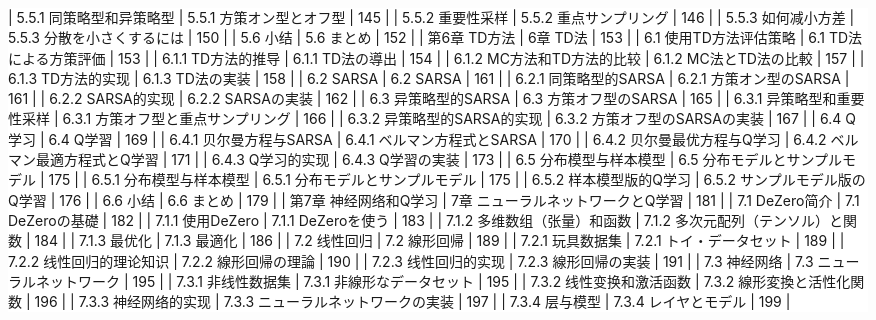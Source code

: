 | 5.5.1 同策略型和异策略型  | 5.5.1 方策オン型とオフ型 | 145  |
| 5.5.2 重要性采样  | 5.5.2 重点サンプリング  | 146  |
| 5.5.3 如何减小方差  | 5.5.3 分散を小さくするには | 150  |
| 5.6 小结  | 5.6 まとめ | 152  |
| 第6章 TD方法  | 6章 TD法  | 153  |
| 6.1 使用TD方法评估策略  | 6.1 TD法による方策評価 | 153  |
| 6.1.1 TD方法的推导  | 6.1.1 TD法の導出 | 154  |
| 6.1.2 MC方法和TD方法的比较  | 6.1.2 MC法とTD法の比較  | 157  |
| 6.1.3 TD方法的实现  | 6.1.3 TD法の実装 | 158  |
| 6.2 SARSA | 6.2 SARSA | 161  |
| 6.2.1 同策略型的SARSA | 6.2.1 方策オン型のSARSA  | 161  |
| 6.2.2 SARSA的实现 | 6.2.2 SARSAの実装  | 162  |
| 6.3 异策略型的SARSA | 6.3 方策オフ型のSARSA  | 165  |
| 6.3.1 异策略型和重要性采样  | 6.3.1 方策オフ型と重点サンプリング | 166  |
| 6.3.2 异策略型的SARSA的实现 | 6.3.2 方策オフ型のSARSAの実装 | 167  |
| 6.4 Q学习 | 6.4 Q学習 | 169  |
| 6.4.1 贝尔曼方程与SARSA | 6.4.1 ベルマン方程式とSARSA  | 170  |
| 6.4.2 贝尔曼最优方程与Q学习 | 6.4.2 ベルマン最適方程式とQ学習  | 171  |
| 6.4.3 Q学习的实现 | 6.4.3 Q学習の実装  | 173  |
| 6.5 分布模型与样本模型  | 6.5 分布モデルとサンプルモデル | 175  |
| 6.5.1 分布模型与样本模型  | 6.5.1 分布モデルとサンプルモデル | 175  |
| 6.5.2 样本模型版的Q学习 | 6.5.2 サンプルモデル版のQ学習 | 176  |
| 6.6 小结  | 6.6 まとめ | 179  |
| 第7章 神经网络和Q学习 | 7章 ニューラルネットワークとQ学習 | 181  |
| 7.1 DeZero简介  | 7.1 DeZeroの基礎 | 182  |
| 7.1.1 使用DeZero  | 7.1.1 DeZeroを使う  | 183  |
| 7.1.2 多维数组（张量）和函数  | 7.1.2 多次元配列（テンソル）と関数 | 184  |
| 7.1.3 最优化  | 7.1.3 最適化  | 186  |
| 7.2 线性回归  | 7.2 線形回帰  | 189  |
| 7.2.1 玩具数据集  | 7.2.1 トイ・データセット | 189  |
| 7.2.2 线性回归的理论知识  | 7.2.2 線形回帰の理論 | 190  |
| 7.2.3 线性回归的实现  | 7.2.3 線形回帰の実装 | 191  |
| 7.3 神经网络  | 7.3 ニューラルネットワーク | 195  |
| 7.3.1 非线性数据集  | 7.3.1 非線形なデータセット | 195  |
| 7.3.2 线性变换和激活函数  | 7.3.2 線形変換と活性化関数 | 196  |
| 7.3.3 神经网络的实现  | 7.3.3 ニューラルネットワークの実装  | 197  |
| 7.3.4 层与模型  | 7.3.4 レイヤとモデル | 199  |